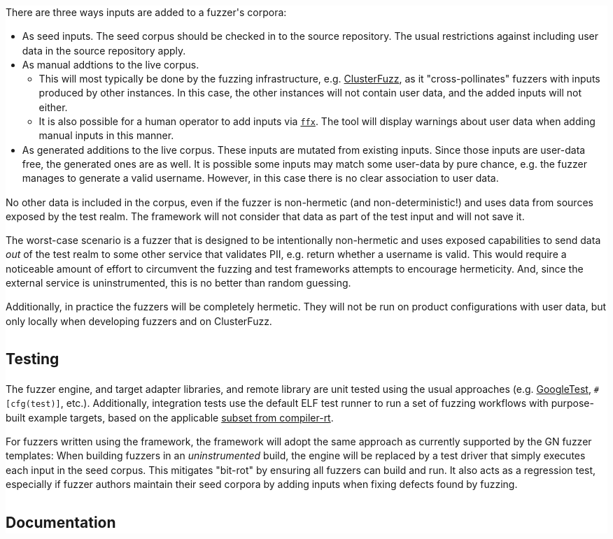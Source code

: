 There are three ways inputs are added to a fuzzer's corpora:

* As seed inputs. The seed corpus should be checked in to the source repository.
  The usual restrictions against including user data in the source repository
  apply.
* As manual addtions to the live corpus.
  * This will most typically be done by the fuzzing infrastructure, e.g.
    [ClusterFuzz][315], as it "cross-pollinates" fuzzers with inputs produced by
    other instances. In this case, the other instances will not contain user
    data, and the added inputs will not either.
  * It is also possible for a human operator to add inputs via [`ffx`][102].
    The tool will display warnings about user data when adding manual inputs in
    this manner.
* As generated additions to the live corpus. These inputs are mutated from
  existing inputs. Since those inputs are user-data free, the generated ones are
  as well. It is possible some inputs may match some user-data by pure chance,
  e.g. the fuzzer manages to generate a valid username. However, in this case
  there is no clear association to user data.

No other data is included in the corpus, even if the fuzzer is non-hermetic (and
non-deterministic!) and uses data from sources exposed by the test realm. The
framework will not consider that data as part of the test input and will not
save it.

The worst-case scenario is a fuzzer that is designed to be intentionally
non-hermetic and uses exposed capabilities to send data _out_ of the test realm
to some other service that validates PII, e.g. return whether a username is
valid. This would require a noticeable amount of effort to circumvent the
fuzzing and test frameworks attempts to encourage hermeticity. And, since the
external service is uninstrumented, this is no better than random guessing.

Additionally, in practice the fuzzers will be completely hermetic. They will not
be run on product configurations with user data, but only locally when
developing fuzzers and on ClusterFuzz.

## Testing

The fuzzer engine, and target adapter libraries, and remote library are unit
tested using the usual approaches (e.g. [GoogleTest][317], `#[cfg(test)]`,
etc.). Additionally, integration tests use the default ELF test runner to run a
set of fuzzing workflows with purpose-built example targets, based on the
applicable [subset from compiler-rt][313].

For fuzzers written using the framework, the framework will adopt the same
approach as currently supported by the GN fuzzer templates: When building
fuzzers in an *uninstrumented* build, the engine will be replaced by a test
driver that simply executes each input in the seed corpus. This mitigates
"bit-rot" by ensuring all fuzzers can build and run. It also acts as a
regression test, especially if fuzzer authors maintain their seed corpora by
adding inputs when fixing defects found by fuzzing.

## Documentation


[1xx]: # "1xx links refer to a section in this document."
[101]: #motivation
[102]: #ffx_fuzz_host_tool
[103]: #fuzz_manager
[104]: #fuzzer_engine
[106]: #target_adapter
[107]: #instrumented_remote_processes
[108]: #fidl_interfaces
[109]: #data_transfer_protocol
[110]: #stack_unwinding
[111]: #performance
[112]: #security_considerations
[113]: #testing
[114]: #single_service_fidl_fuzzing
[115]: #afl_with_qemu
[2xx]: # "2xx links refer to other Fuchsia documentation."
[201]: /docs/concepts/build_system/variants.md
[202]: /docs/concepts/components/v2/component_manifests.md#include
[203]: /docs/concepts/components/v2/realms.md
[204]: /docs/concepts/components/v2/topology.md
[205]: /docs/concepts/kernel/concepts.md#events_event_pairs
[206]: /docs/concepts/kernel/concepts.md#message_passing_sockets_and_channels
[207]: /docs/concepts/kernel/concepts.md#shared_memory_virtual_memory_objects_vmos
[208]: /docs/concepts/kernel/exceptions.md
[209]: /docs/concepts/testing/fuzz_testing.md#coverage-guided-fuzzing
[210]: /docs/concepts/testing/v2/test_runner_framework.md
[211]: /docs/concepts/testing/v2/test_runner_framework.md#elf-test-runner
[212]: /docs/concepts/testing/v2/test_runner_framework.md#test-runners
[213]: /docs/concepts/testing/v2/test_runner_framework.md#the_test_manager
[214]: /docs/concepts/testing/v2/integration_testing.md
[215]: /docs/development/build/toolchain.md
[216]: /docs/development/languages
[217]: /docs/development/testing/fuzzing/overview.md
[218]: /docs/development/testing/fuzzing/build-a-fuzzer.md
[219]: /docs/development/testing/fuzzing/fidl-fuzzing.md
[220]: /docs/development/testing/fuzzing/run-a-fuzzer.md
[221]: /docs/development/testing/fuzzing/write-a-fuzzer.md
[222]: /docs/development/tools/ffx/development/proxy-plugin.md
[223]: /docs/development/tools/ffx/overview.md
[3xx]: # "3xx links refer to external documentation."
[301]: https://clang.llvm.org/docs/SanitizerCoverage.html
[302]: https://compiler-rt.llvm.org/
[303]: https://datatracker.ietf.org/doc/html/rfc5487
[304]: https://fuchsia.googlesource.com/fuchsia/+/refs/heads/main/src/connectivity/overnet/README.md
[305]: https://github.com/AFLplusplus/AFLplusplus
[306]: https://github.com/AFLplusplus/LibAFL
[307]: https://github.com/AFLplusplus/LibAFL-legacy
[308]: https://github.com/Battelle/afl-unicorn
[309]: https://github.com/google/AFL
[310]: https://github.com/google/AFL/blob/stable/dictionaries/README.dictionaries
[311]: https://github.com/google/honggfuzz/blob/2.4/docs/PersistentFuzzing.md
[312]: https://github.com/llvm/llvm-project/blob/main/compiler-rt/lib/sanitizer_common/sanitizer_fuchsia.cpp
[313]: https://github.com/llvm/llvm-project/tree/main/compiler-rt/test/fuzzer
[314]: https://github.com/nccgroup/TriforceAFL
[315]: https://google.github.io/clusterfuzz/
[316]: https://google.github.io/fuzzbench/
[317]: https://google.github.io/googletest/primer.html
[318]: https://llvm.org/docs/BitCodeFormat.html
[319]: https://llvm.org/docs/LibFuzzer.html
[320]: https://llvm.org/docs/LibFuzzer.html#fuzz-target
[321]: https://llvm.org/doxygen/classllvm_1_1Module.html#details
[322]: https://reviews.llvm.org/D94523
[323]: https://reviews.llvm.org/D94527
[324]: https://reviews.llvm.org/D102447
[325]: https://www.cs.utexas.edu/users/EWD/ewd02xx/EWD249.PDF
[326]: https://www.openssl.org/docs/man1.1.1/man3/SSL_accept.html
[327]: https://www.unicorn-engine.org/
[4xx]: # "4xx links refer to image resources."
[401]: resources/0117_component_fuzzing/cross-process.png
[402]: resources/0117_component_fuzzing/design.png
[403]: resources/0117_component_fuzzing/development.png
[404]: resources/0117_component_fuzzing/in-process.png
[405]: resources/0117_component_fuzzing/libfuzzer.png
[406]: resources/0117_component_fuzzing/single-service.png
[407]: resources/0117_component_fuzzing/taxonomy.png
[408]: resources/0117_component_fuzzing/topology.png